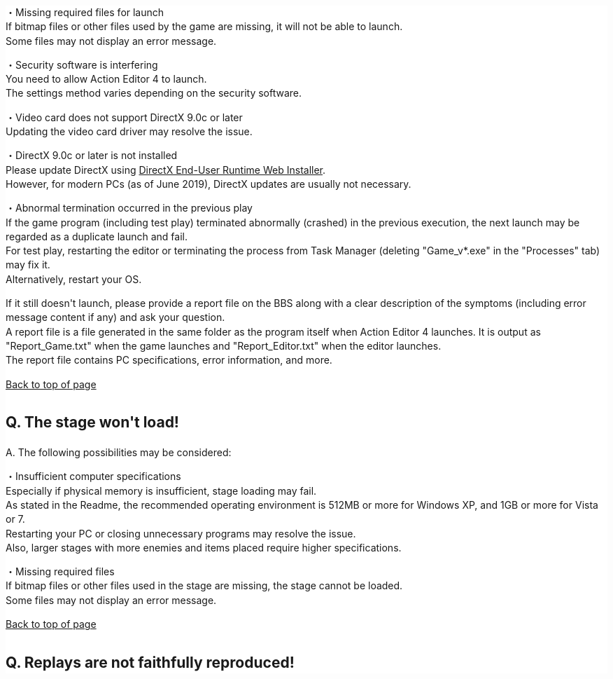 ・Missing required files for launch  
If bitmap files or other files used by the game are missing, it will not be able to launch.  
Some files may not display an error message.  
  
・Security software is interfering  
You need to allow Action Editor 4 to launch.  
The settings method varies depending on the security software.  
  
・Video card does not support DirectX 9.0c or later  
Updating the video card driver may resolve the issue.  
  
・DirectX 9.0c or later is not installed  
Please update DirectX using [DirectX End-User Runtime Web Installer](https://www.microsoft.com/ja-jp/download/details.aspx?id=35).  
However, for modern PCs (as of June 2019), DirectX updates are usually not necessary.  
  
・Abnormal termination occurred in the previous play  
If the game program (including test play) terminated abnormally (crashed) in the previous execution, the next launch may be regarded as a duplicate launch and fail.  
For test play, restarting the editor or terminating the process from Task Manager (deleting "Game_v*.exe" in the "Processes" tab) may fix it.  
Alternatively, restart your OS.  
  
  
If it still doesn't launch, please provide a report file on the BBS along with a clear description of the symptoms (including error message content if any) and ask your question.  
A report file is a file generated in the same folder as the program itself when Action Editor 4 launches. It is output as "Report_Game.txt" when the game launches and "Report_Editor.txt" when the editor launches.  
The report file contains PC specifications, error information, and more.  

[Back to top of page](#START)

<a name="Q2"></a>

## Q. The stage won't load!

A. The following possibilities may be considered:  
  
・Insufficient computer specifications  
Especially if physical memory is insufficient, stage loading may fail.  
As stated in the Readme, the recommended operating environment is 512MB or more for Windows XP, and 1GB or more for Vista or 7.  
Restarting your PC or closing unnecessary programs may resolve the issue.  
Also, larger stages with more enemies and items placed require higher specifications.  
  
・Missing required files  
If bitmap files or other files used in the stage are missing, the stage cannot be loaded.  
Some files may not display an error message.  

[Back to top of page](#START)

<a name="Q3"></a>

## Q. Replays are not faithfully reproduced!
